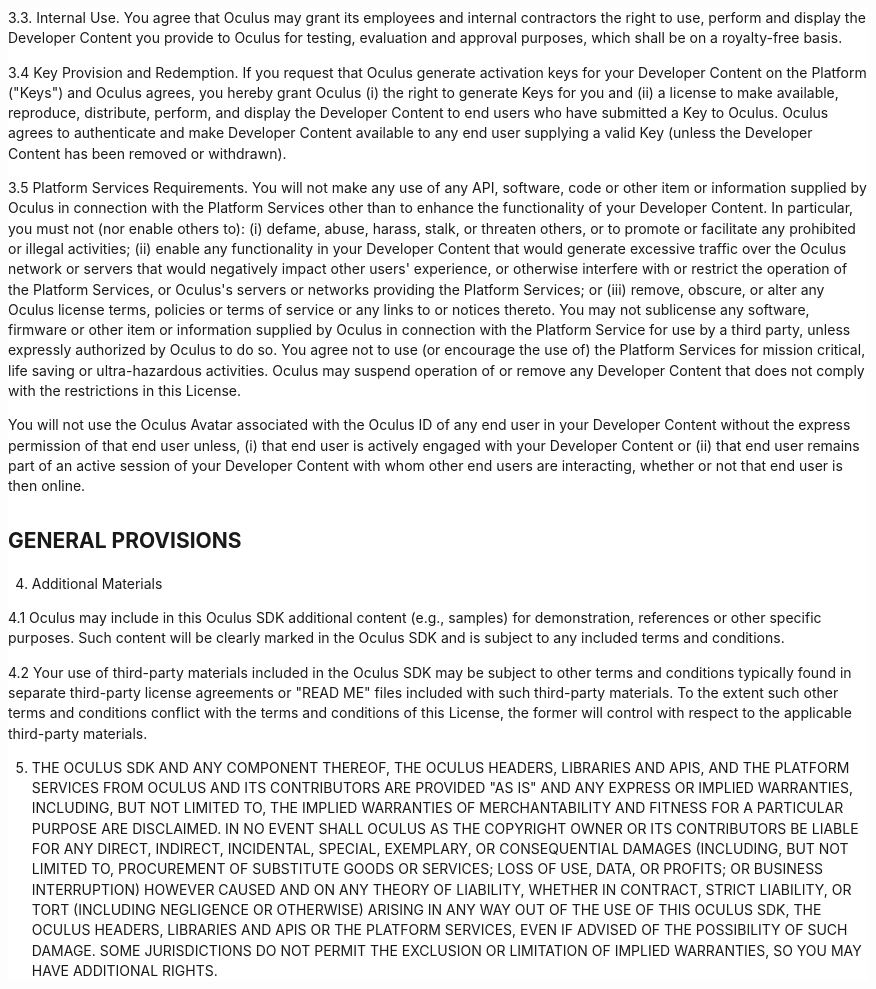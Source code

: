3.3. Internal Use. You agree that Oculus may grant its employees and internal contractors the right to use, perform and display the Developer Content you provide to Oculus for testing, evaluation and approval purposes, which shall be on a royalty-free basis.

3.4 Key Provision and Redemption. If you request that Oculus generate activation keys for your Developer Content on the Platform ("Keys") and Oculus agrees, you hereby grant Oculus (i) the right to generate Keys for you and (ii) a license to make available, reproduce, distribute, perform, and display the Developer Content to end users who have submitted a Key to Oculus. Oculus agrees to authenticate and make Developer Content available to any end user supplying a valid Key (unless the Developer Content has been removed or withdrawn).

3.5 Platform Services Requirements. You will not make any use of any API, software, code or other item or information supplied by Oculus in connection with the Platform Services other than to enhance the functionality of your Developer Content. In particular, you must not (nor enable others to): (i) defame, abuse, harass, stalk, or threaten others, or to promote or facilitate any prohibited or illegal activities; (ii) enable any functionality in your Developer Content that would generate excessive traffic over the Oculus network or servers that would negatively impact other users' experience, or otherwise interfere with or restrict the operation of the Platform Services, or Oculus's servers or networks providing the Platform Services; or (iii) remove, obscure, or alter any Oculus license terms, policies or terms of service or any links to or notices thereto. You may not sublicense any software, firmware or other item or information supplied by Oculus in connection with the Platform Service for use by a third party, unless expressly authorized by Oculus to do so. You agree not to use (or encourage the use of) the Platform Services for mission critical, life saving or ultra-hazardous activities. Oculus may suspend operation of or remove any Developer Content that does not comply with the restrictions in this License.

You will not use the Oculus Avatar associated with the Oculus ID of any end user in your Developer Content without the express permission of that end user unless, (i) that end user is actively engaged with your Developer Content or (ii) that end user remains part of an active session of your Developer Content with whom other end users are interacting, whether or not that end user is then online.

## GENERAL PROVISIONS
4. Additional Materials

4.1 Oculus may include in this Oculus SDK additional content (e.g., samples) for demonstration, references or other specific purposes. Such content will be clearly marked in the Oculus SDK and is subject to any included terms and conditions.

4.2 Your use of third-party materials included in the Oculus SDK may be subject to other terms and conditions typically found in separate third-party license agreements or "READ ME" files included with such third-party materials. To the extent such other terms and conditions conflict with the terms and conditions of this License, the former will control with respect to the applicable third-party materials.

5. THE OCULUS SDK AND ANY COMPONENT THEREOF, THE OCULUS HEADERS, LIBRARIES AND APIS, AND THE PLATFORM SERVICES FROM OCULUS AND ITS CONTRIBUTORS ARE PROVIDED "AS IS" AND ANY EXPRESS OR IMPLIED WARRANTIES, INCLUDING, BUT NOT LIMITED TO, THE IMPLIED WARRANTIES OF MERCHANTABILITY AND FITNESS FOR A PARTICULAR PURPOSE ARE DISCLAIMED. IN NO EVENT SHALL OCULUS AS THE COPYRIGHT OWNER OR ITS CONTRIBUTORS BE LIABLE FOR ANY DIRECT, INDIRECT, INCIDENTAL, SPECIAL, EXEMPLARY, OR CONSEQUENTIAL DAMAGES (INCLUDING, BUT NOT LIMITED TO, PROCUREMENT OF SUBSTITUTE GOODS OR SERVICES; LOSS OF USE, DATA, OR PROFITS; OR BUSINESS INTERRUPTION) HOWEVER CAUSED AND ON ANY THEORY OF LIABILITY, WHETHER IN CONTRACT, STRICT LIABILITY, OR TORT (INCLUDING NEGLIGENCE OR OTHERWISE) ARISING IN ANY WAY OUT OF THE USE OF THIS OCULUS SDK, THE OCULUS HEADERS, LIBRARIES AND APIS OR THE PLATFORM SERVICES, EVEN IF ADVISED OF THE POSSIBILITY OF SUCH DAMAGE. SOME JURISDICTIONS DO NOT PERMIT THE EXCLUSION OR LIMITATION OF IMPLIED WARRANTIES, SO YOU MAY HAVE ADDITIONAL RIGHTS.
